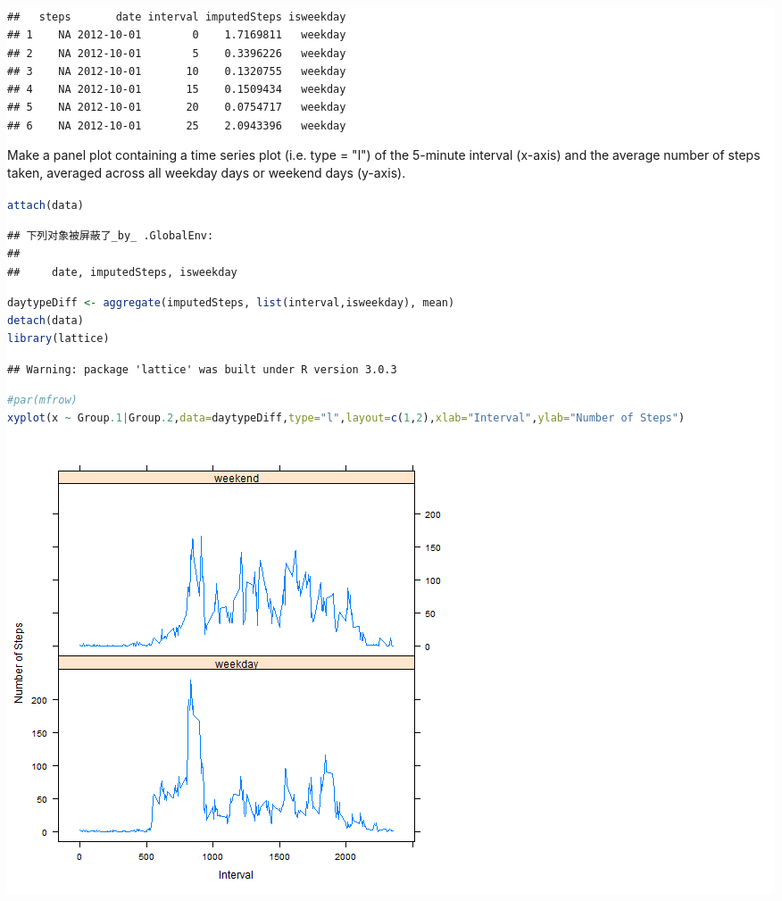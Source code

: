 ```
##   steps       date interval imputedSteps isweekday
## 1    NA 2012-10-01        0    1.7169811   weekday
## 2    NA 2012-10-01        5    0.3396226   weekday
## 3    NA 2012-10-01       10    0.1320755   weekday
## 4    NA 2012-10-01       15    0.1509434   weekday
## 5    NA 2012-10-01       20    0.0754717   weekday
## 6    NA 2012-10-01       25    2.0943396   weekday
```

Make a panel plot containing a time series plot (i.e. type = "l") of the 5-minute interval (x-axis) and the average number of steps taken, averaged across all weekday days or weekend days (y-axis).

```r
attach(data)
```

```
## 下列对象被屏蔽了_by_ .GlobalEnv:
## 
##     date, imputedSteps, isweekday
```

```r
daytypeDiff <- aggregate(imputedSteps, list(interval,isweekday), mean)
detach(data)
library(lattice)
```

```
## Warning: package 'lattice' was built under R version 3.0.3
```

```r
#par(mfrow)
xyplot(x ~ Group.1|Group.2,data=daytypeDiff,type="l",layout=c(1,2),xlab="Interval",ylab="Number of Steps")
```

![plot of chunk daytypeDiff](figure/daytypeDiff-1.png) 



